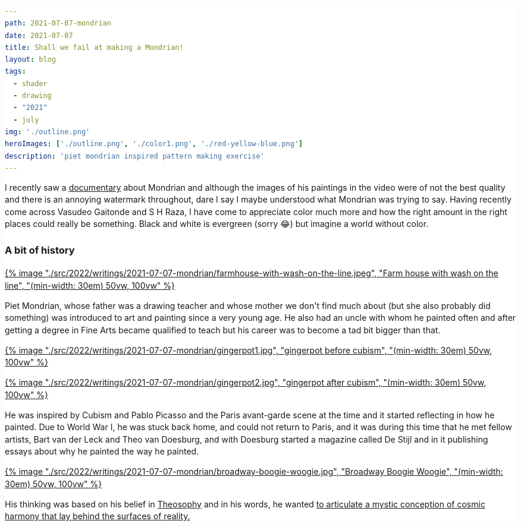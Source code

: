 ```yaml
---
path: 2021-07-07-mondrian
date: 2021-07-07
title: Shall we fail at making a Mondrian!
layout: blog
tags:
  - shader
  - drawing
  - "2021"
  - july
img: './outline.png'
heroImages: ['./outline.png', './color1.png', './red-yellow-blue.png']
description: 'piet mondrian inspired pattern making exercise'
---
```


I recently saw a [documentary](https://www.youtube.com/watch?v=WDWzY95EEbA&t=64s) about Mondrian and although the images of his paintings in the video were of not the best quality and there is an annoying watermark throughout, dare I say I maybe understood what Mondrian was trying to say. Having recently come across Vasudeo Gaitonde and S H Raza, I have come to appreciate color much more and how the right amount in the right places could really be something. Black and white is evergreen (sorry 😂) but imagine a world without color.

### A bit of history

[{% image "./src/2022/writings/2021-07-07-mondrian/farmhouse-with-wash-on-the-line.jpeg", "Farm house with wash on the line", "(min-width: 30em) 50vw, 100vw" %}](https://www.artsy.net/artwork/piet-mondrian-farmhouse-with-wash-on-the-line)

Piet Mondrian, whose father was a drawing teacher and whose mother we don't find much about (but she also probably did something) was introduced to art and painting since a very young age. He also had an uncle with whom he painted often and after getting a degree in Fine Arts became qualified to teach but his career was to become a tad bit bigger than that.

[{% image "./src/2022/writings/2021-07-07-mondrian/gingerpot1.jpg", "gingerpot before cubism", "(min-width: 30em) 50vw, 100vw" %}](https://artleove.co/piet-mondrian-color-harmony-and-rhythm/)

[{% image "./src/2022/writings/2021-07-07-mondrian/gingerpot2.jpg", "gingerpot after cubism", "(min-width: 30em) 50vw, 100vw" %}](https://artleove.co/piet-mondrian-color-harmony-and-rhythm/)

He was inspired by Cubism and Pablo Picasso and the Paris avant-garde scene at the time and it started reflecting in how he painted. Due to World War I, he was stuck back home, and could not return to Paris, and it was during this time that he met fellow artists, Bart van der Leck and Theo van Doesburg, and with Doesburg started a magazine called De Stijl and in it publishing essays about why he painted the way he painted.

[{% image "./src/2022/writings/2021-07-07-mondrian/broadway-boogie-woogie.jpg", "Broadway Boogie Woogie", "(min-width: 30em) 50vw, 100vw" %}](https://www.nytimes.com/2019/06/06/arts/design/broadway-boogie-woogie-moma.html)


His thinking was based on his belief in [Theosophy](https://en.wikipedia.org/wiki/Theosophy) and in his words, he wanted [to articulate a mystic conception of cosmic harmony that lay behind the surfaces of reality.](https://www.artsy.net/article/matthew-how-mondrian-went-abstract)
